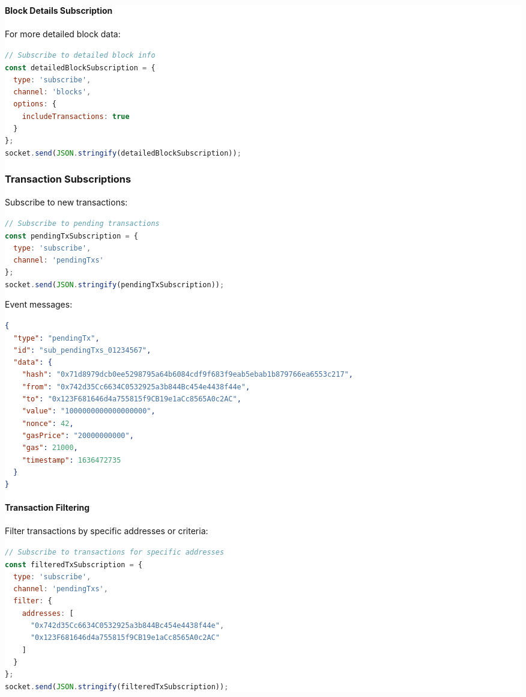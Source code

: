 #### Block Details Subscription

For more detailed block data:

```javascript
// Subscribe to detailed block info
const detailedBlockSubscription = {
  type: 'subscribe',
  channel: 'blocks',
  options: {
    includeTransactions: true
  }
};
socket.send(JSON.stringify(detailedBlockSubscription));
```

### Transaction Subscriptions

Subscribe to new transactions:

```javascript
// Subscribe to pending transactions
const pendingTxSubscription = {
  type: 'subscribe',
  channel: 'pendingTxs'
};
socket.send(JSON.stringify(pendingTxSubscription));
```

Event messages:

```json
{
  "type": "pendingTx",
  "id": "sub_pendingTxs_01234567",
  "data": {
    "hash": "0x71d8979dcb0ee5298795a64b6084cdf9f683f9eab5ebab1b879766ea6553c217",
    "from": "0x742d35Cc6634C0532925a3b844Bc454e4438f44e",
    "to": "0x123F681646d4a755815f9CB19e1aCc8565A0c2AC",
    "value": "1000000000000000000",
    "nonce": 42,
    "gasPrice": "20000000000",
    "gas": 21000,
    "timestamp": 1636472735
  }
}
```

#### Transaction Filtering

Filter transactions by specific addresses or criteria:

```javascript
// Subscribe to transactions for specific addresses
const filteredTxSubscription = {
  type: 'subscribe',
  channel: 'pendingTxs',
  filter: {
    addresses: [
      "0x742d35Cc6634C0532925a3b844Bc454e4438f44e",
      "0x123F681646d4a755815f9CB19e1aCc8565A0c2AC"
    ]
  }
};
socket.send(JSON.stringify(filteredTxSubscription));
```

